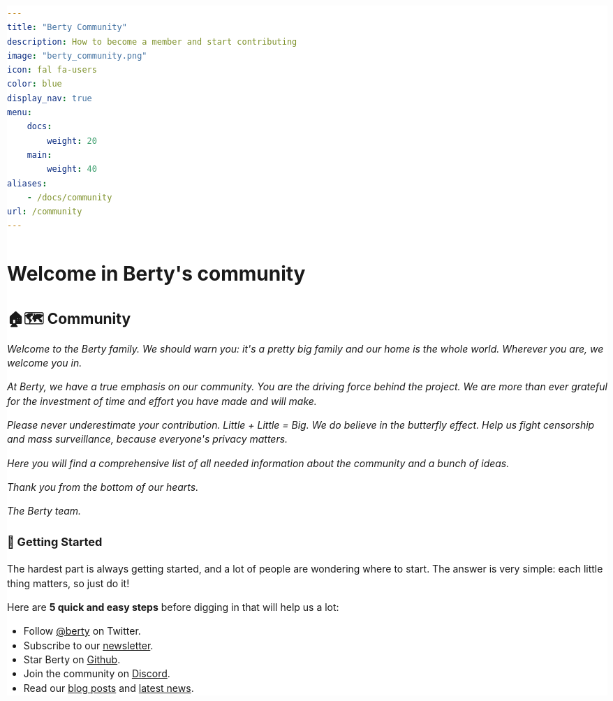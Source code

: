 ```yaml
---
title: "Berty Community"
description: How to become a member and start contributing
image: "berty_community.png"
icon: fal fa-users
color: blue
display_nav: true
menu:
    docs:
        weight: 20
    main:
        weight: 40
aliases:
    - /docs/community
url: /community
---
```


# Welcome in Berty's community


## 🏠🗺️ Community

*Welcome to the Berty family. We should warn you: it's a pretty big family and our home is the whole world. Wherever you are, we welcome you in.*

*At Berty, we have a true emphasis on our community. You are the driving force behind the project. We are more than ever grateful for the investment of time and effort you have made and will make.* 

*Please never underestimate your contribution. Little + Little = Big. We do believe in the _butterfly effect_. Help us fight censorship and mass surveillance, because everyone's privacy matters.*

*Here you will find a comprehensive list of all needed information about the community and a bunch of ideas.* 

*Thank you from the bottom of our hearts.*

*The Berty team.*


### 👟 Getting Started

The hardest part is always getting started, and a lot of people are wondering where to start. The answer is very simple: each little thing matters, so just do it! 

Here are **5 quick and easy steps** before digging in that will help us a lot:

* Follow [@berty](https://twitter.com/berty) on Twitter.
* Subscribe to our [newsletter](https://berty.tech/newsletter).
* Star Berty on [Github](https://github.com/berty).
* Join the community on [Discord](https://crpt.fyi/berty-discord).
* Read our [blog posts](https://berty.tech/blog) and [latest news](https://berty.tech/newsletter).
